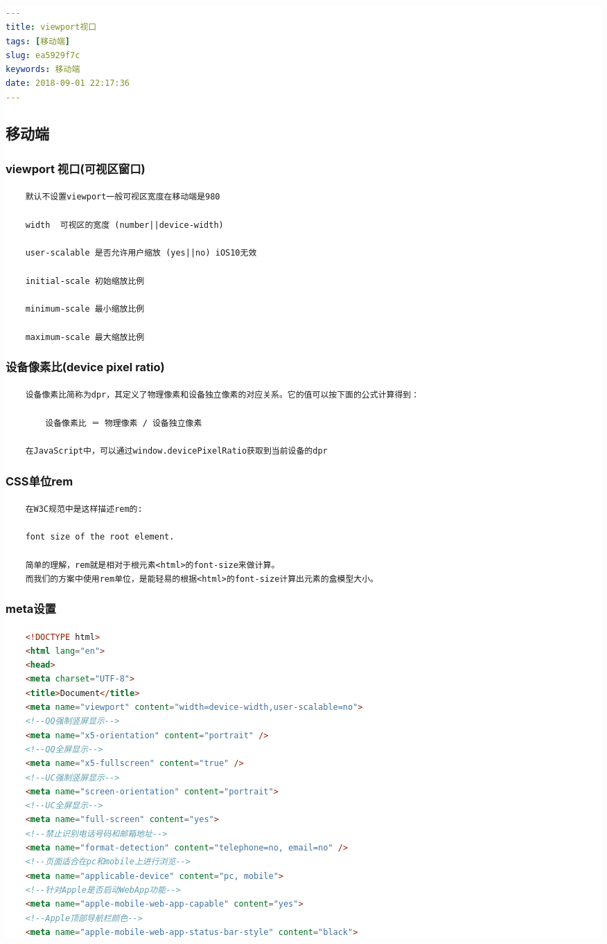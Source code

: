 ```yaml
---
title: viewport视口
tags: [移动端]
slug: ea5929f7c
keywords: 移动端
date: 2018-09-01 22:17:36
---
```


## 移动端

### viewport 视口(可视区窗口)

		默认不设置viewport一般可视区宽度在移动端是980
		
		width  可视区的宽度 (number||device-width)
		
		user-scalable 是否允许用户缩放 (yes||no) iOS10无效
		
		initial-scale 初始缩放比例
		
		minimum-scale 最小缩放比例
		
		maximum-scale 最大缩放比例

### 设备像素比(device pixel ratio)

		设备像素比简称为dpr，其定义了物理像素和设备独立像素的对应关系。它的值可以按下面的公式计算得到：
		
			设备像素比 ＝ 物理像素 / 设备独立像素
			
		在JavaScript中，可以通过window.devicePixelRatio获取到当前设备的dpr

### CSS单位rem

		在W3C规范中是这样描述rem的:
		
		font size of the root element.
		
		简单的理解，rem就是相对于根元素<html>的font-size来做计算。
		而我们的方案中使用rem单位，是能轻易的根据<html>的font-size计算出元素的盒模型大小。

### meta设置

```html
	<!DOCTYPE html>
	<html lang="en">
	<head>
	<meta charset="UTF-8">
	<title>Document</title>
	<meta name="viewport" content="width=device-width,user-scalable=no">
	<!--QQ强制竖屏显示-->
	<meta name="x5-orientation" content="portrait" />
	<!--QQ全屏显示-->
	<meta name="x5-fullscreen" content="true" />
	<!--UC强制竖屏显示-->
	<meta name="screen-orientation" content="portrait">
	<!--UC全屏显示-->
	<meta name="full-screen" content="yes">
	<!--禁止识别电话号码和邮箱地址-->
	<meta name="format-detection" content="telephone=no, email=no" />
	<!--页面适合在pc和mobile上进行浏览-->
	<meta name="applicable-device" content="pc, mobile">
	<!--针对Apple是否启动WebApp功能-->
	<meta name="apple-mobile-web-app-capable" content="yes">
	<!--Apple顶部导航栏颜色-->
	<meta name="apple-mobile-web-app-status-bar-style" content="black">
```